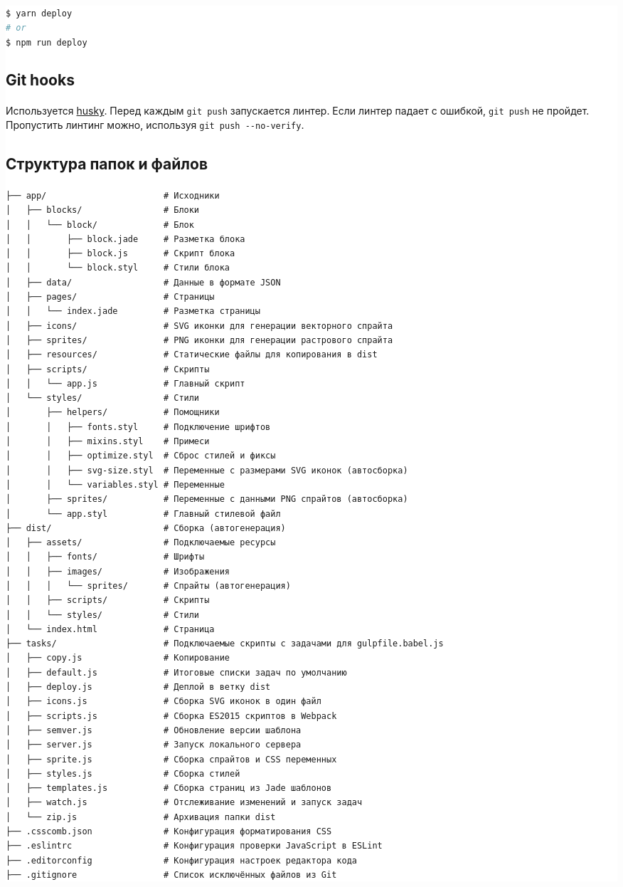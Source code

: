 ```sh
$ yarn deploy
# or
$ npm run deploy
```

## Git hooks

Используется [husky](https://github.com/typicode/husky). Перед каждым `git push` запускается линтер. Если линтер
падает с ошибкой, `git push` не пройдет. Пропустить линтинг можно, используя `git push --no-verify`.

## Структура папок и файлов

```text
├── app/                       # Исходники
│   ├── blocks/                # Блоки
│   │   └── block/             # Блок
│   │       ├── block.jade     # Разметка блока
│   │       ├── block.js       # Скрипт блока
│   │       └── block.styl     # Стили блока
│   ├── data/                  # Данные в формате JSON
│   ├── pages/                 # Страницы
│   │   └── index.jade         # Разметка страницы
│   ├── icons/                 # SVG иконки для генерации векторного спрайта
│   ├── sprites/               # PNG иконки для генерации растрового спрайта
│   ├── resources/             # Статические файлы для копирования в dist
│   ├── scripts/               # Скрипты
│   │   └── app.js             # Главный скрипт
│   └── styles/                # Стили
│       ├── helpers/           # Помощники
│       │   ├── fonts.styl     # Подключение шрифтов
│       │   ├── mixins.styl    # Примеси
│       │   ├── optimize.styl  # Сброс стилей и фиксы
│       │   ├── svg-size.styl  # Переменные с размерами SVG иконок (автосборка)
│       │   └── variables.styl # Переменные
│       ├── sprites/           # Переменные с данными PNG спрайтов (автосборка)
│       └── app.styl           # Главный стилевой файл
├── dist/                      # Сборка (автогенерация)
│   ├── assets/                # Подключаемые ресурсы
│   │   ├── fonts/             # Шрифты
│   │   ├── images/            # Изображения
│   │   │   └── sprites/       # Спрайты (автогенерация)
│   │   ├── scripts/           # Скрипты
│   │   └── styles/            # Стили
│   └── index.html             # Страница
├── tasks/                     # Подключаемые скрипты с задачами для gulpfile.babel.js
│   ├── copy.js                # Копирование
│   ├── default.js             # Итоговые списки задач по умолчанию
│   ├── deploy.js              # Деплой в ветку dist
│   ├── icons.js               # Сборка SVG иконок в один файл
│   ├── scripts.js             # Сборка ES2015 скриптов в Webpack
│   ├── semver.js              # Обновление версии шаблона
│   ├── server.js              # Запуск локального сервера
│   ├── sprite.js              # Сборка спрайтов и CSS переменных
│   ├── styles.js              # Сборка стилей
│   ├── templates.js           # Сборка страниц из Jade шаблонов
│   ├── watch.js               # Отслеживание изменений и запуск задач
│   └── zip.js                 # Архивация папки dist
├── .csscomb.json              # Конфигурация форматирования CSS
├── .eslintrc                  # Конфигурация проверки JavaScript в ESLint
├── .editorconfig              # Конфигурация настроек редактора кода
├── .gitignore                 # Список исключённых файлов из Git
```